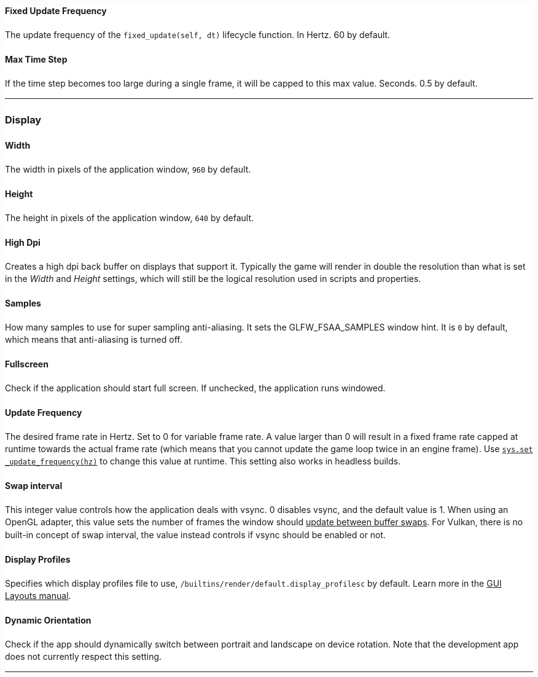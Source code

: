 #### Fixed Update Frequency
The update frequency of the `fixed_update(self, dt)` lifecycle function. In Hertz. 60 by default.

#### Max Time Step
If the time step becomes too large during a single frame, it will be capped to this max value. Seconds. 0.5 by default.

---

### Display

#### Width
The width in pixels of the application window, `960` by default.

#### Height
The height in pixels of the application window, `640` by default.

#### High Dpi
Creates a high dpi back buffer on displays that support it. Typically the game will render in double the resolution than what is set in the *Width* and *Height* settings, which will still be the logical resolution used in scripts and properties.

#### Samples
How many samples to use for super sampling anti-aliasing. It sets the GLFW_FSAA_SAMPLES window hint. It is `0` by default, which means that anti-aliasing is turned off.

#### Fullscreen
Check if the application should start full screen. If unchecked, the application runs windowed.

#### Update Frequency
The desired frame rate in Hertz. Set to 0 for variable frame rate. A value larger than 0 will result in a fixed frame rate capped at runtime towards the actual frame rate (which means that you cannot update the game loop twice in an engine frame). Use [`sys.set_update_frequency(hz)`](https://defold.com/ref/stable/sys/?q=set_update_frequency#sys.set_update_frequency:frequency) to change this value at runtime.
This setting also works in headless builds.

#### Swap interval
This integer value controls how the application deals with vsync. 0 disables vsync, and the default value is 1. When using an OpenGL adapter, this value sets the number of frames the window should [update between buffer swaps](https://www.khronos.org/opengl/wiki/Swap_Interval). For Vulkan, there is no built-in concept of swap interval, the value instead controls if vsync should be enabled or not.

#### Display Profiles
Specifies which display profiles file to use, `/builtins/render/default.display_profilesc` by default. Learn more in the [GUI Layouts manual](/manuals/gui-layouts/#creating-display-profiles).

#### Dynamic Orientation
Check if the app should dynamically switch between portrait and landscape on device rotation. Note that the development app does not currently respect this setting.

---

